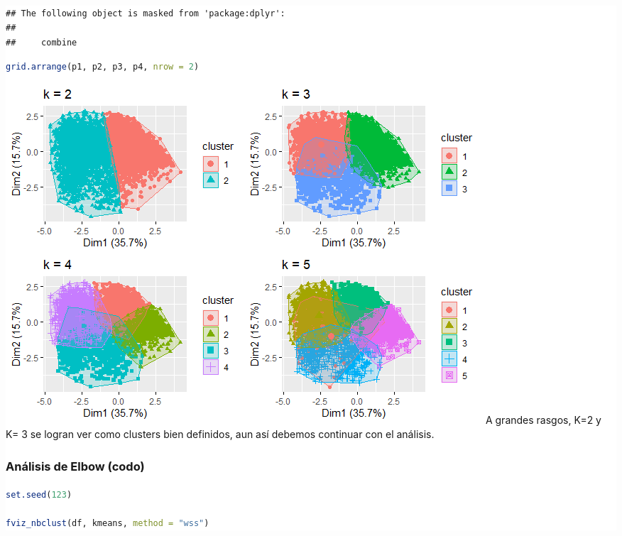     ## The following object is masked from 'package:dplyr':
    ## 
    ##     combine

``` r
grid.arrange(p1, p2, p3, p4, nrow = 2)
```

![](proyecto_2_files/figure-gfm/unnamed-chunk-13-1.png) A
grandes rasgos, K=2 y K= 3 se logran ver como clusters bien definidos,
aun así debemos continuar con el análisis.

### Análisis de Elbow (codo)

``` r
set.seed(123)

fviz_nbclust(df, kmeans, method = "wss")
```
